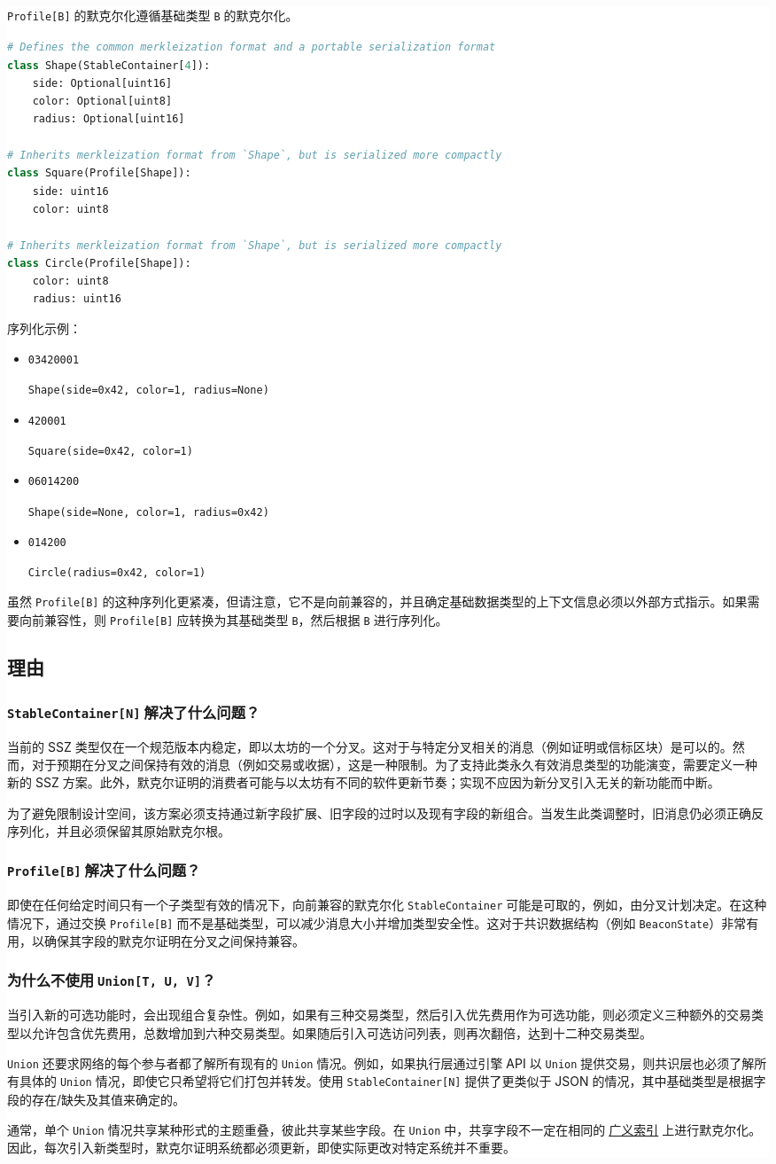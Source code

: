 `Profile[B]` 的默克尔化遵循基础类型 `B` 的默克尔化。

```python
# Defines the common merkleization format and a portable serialization format
class Shape(StableContainer[4]):
    side: Optional[uint16]
    color: Optional[uint8]
    radius: Optional[uint16]

# Inherits merkleization format from `Shape`, but is serialized more compactly
class Square(Profile[Shape]):
    side: uint16
    color: uint8

# Inherits merkleization format from `Shape`, but is serialized more compactly
class Circle(Profile[Shape]):
    color: uint8
    radius: uint16
```

序列化示例：

- `03420001`

  ```Shape(side=0x42, color=1, radius=None)```

- `420001`

  ```Square(side=0x42, color=1)```

- `06014200`

  ```Shape(side=None, color=1, radius=0x42)```

- `014200`

  ```Circle(radius=0x42, color=1)```

虽然 `Profile[B]` 的这种序列化更紧凑，但请注意，它不是向前兼容的，并且确定基础数据类型的上下文信息必须以外部方式指示。如果需要向前兼容性，则 `Profile[B]` 应转换为其基础类型 `B`，然后根据 `B` 进行序列化。

## 理由

### `StableContainer[N]` 解决了什么问题？

当前的 SSZ 类型仅在一个规范版本内稳定，即以太坊的一个分叉。这对于与特定分叉相关的消息（例如证明或信标区块）是可以的。然而，对于预期在分叉之间保持有效的消息（例如交易或收据），这是一种限制。为了支持此类永久有效消息类型的功能演变，需要定义一种新的 SSZ 方案。此外，默克尔证明的消费者可能与以太坊有不同的软件更新节奏；实现不应因为新分叉引入无关的新功能而中断。

为了避免限制设计空间，该方案必须支持通过新字段扩展、旧字段的过时以及现有字段的新组合。当发生此类调整时，旧消息仍必须正确反序列化，并且必须保留其原始默克尔根。

### `Profile[B]` 解决了什么问题？

即使在任何给定时间只有一个子类型有效的情况下，向前兼容的默克尔化 `StableContainer` 可能是可取的，例如，由分叉计划决定。在这种情况下，通过交换 `Profile[B]` 而不是基础类型，可以减少消息大小并增加类型安全性。这对于共识数据结构（例如 `BeaconState`）非常有用，以确保其字段的默克尔证明在分叉之间保持兼容。

### 为什么不使用 `Union[T, U, V]`？

当引入新的可选功能时，会出现组合复杂性。例如，如果有三种交易类型，然后引入优先费用作为可选功能，则必须定义三种额外的交易类型以允许包含优先费用，总数增加到六种交易类型。如果随后引入可选访问列表，则再次翻倍，达到十二种交易类型。

`Union` 还要求网络的每个参与者都了解所有现有的 `Union` 情况。例如，如果执行层通过引擎 API 以 `Union` 提供交易，则共识层也必须了解所有具体的 `Union` 情况，即使它只希望将它们打包并转发。使用 `StableContainer[N]` 提供了更类似于 JSON 的情况，其中基础类型是根据字段的存在/缺失及其值来确定的。

通常，单个 `Union` 情况共享某种形式的主题重叠，彼此共享某些字段。在 `Union` 中，共享字段不一定在相同的 [广义索引](https://github.com/ethereum/consensus-specs/blob/4afe39822c9ad9747e0f5635cca117c18441ec1b/ssz/merkle-proofs.md) 上进行默克尔化。因此，每次引入新类型时，默克尔证明系统都必须更新，即使实际更改对特定系统并不重要。

  ```